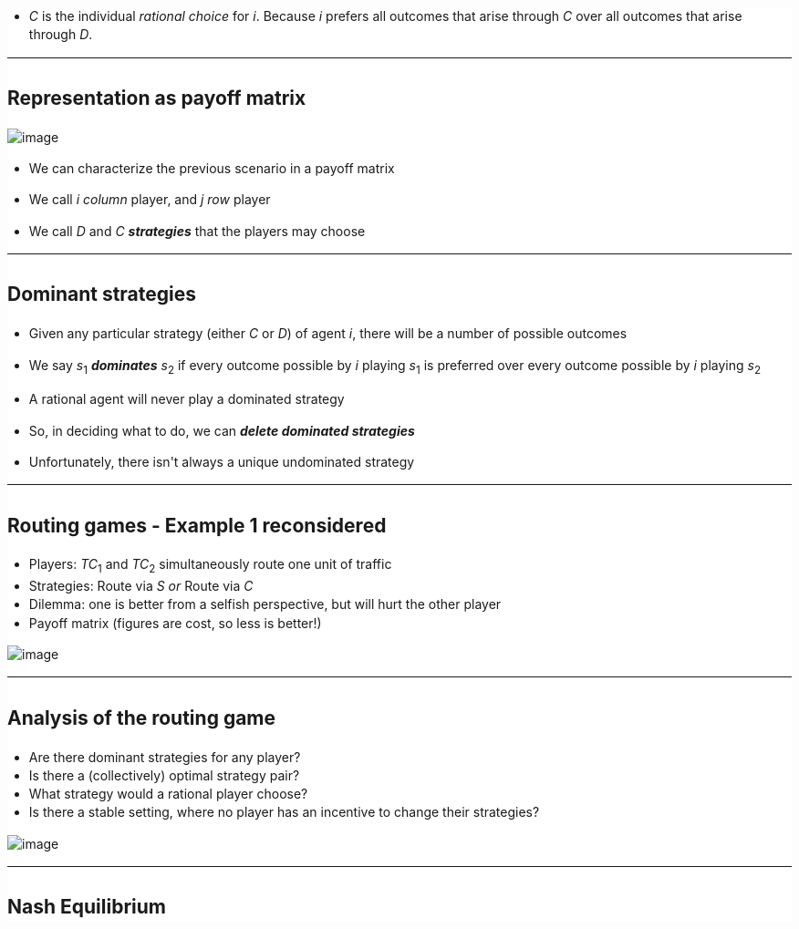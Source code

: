 *   $C$ is the individual _rational choice_ for $i$. Because $i$ prefers all outcomes that arise through $C$ over all outcomes that arise through $D$.


---
## Representation as payoff matrix

![image](slides/sociotechnicalsystems2/image_045.png#floatright)

*   We can characterize the previous scenario in a payoff matrix 

*   We call _i column_ player, and _j row_ player

*   We call $D$ and $C$ **_strategies_** that the players may choose


---
## Dominant strategies

*   Given any particular strategy (either $C$ or $D$) of agent $i$, there will be a number of possible outcomes

*   We say $s_1$ _**dominates**_ $s_2$ if every outcome possible by $i$ playing $s_1$ is preferred over every outcome possible by $i$ playing $s_2$

*   A rational agent will never play a dominated strategy

*   So, in deciding what to do, we can **_delete dominated strategies_**

*   Unfortunately, there isn't always a unique undominated strategy


---
## Routing games - Example 1 reconsidered

*   Players: $TC_1$ and $TC_2$ simultaneously route one unit of traffic
*   Strategies: Route via $S$ _or_ Route via $C$
*   Dilemma: one is better from a selfish perspective, but will hurt the other player
*   Payoff matrix (figures are cost, so less is better!)

![image](slides/sociotechnicalsystems2/image_044.png#centering)


---
## Analysis of the routing game

*   Are there dominant strategies for any player?
*   Is there a (collectively) optimal strategy pair?
*   What strategy would a rational player choose?
*   Is there a stable setting, where no player has an incentive to change their strategies? 

![image](slides/sociotechnicalsystems2/image_055.png#centering)

---
## Nash Equilibrium
